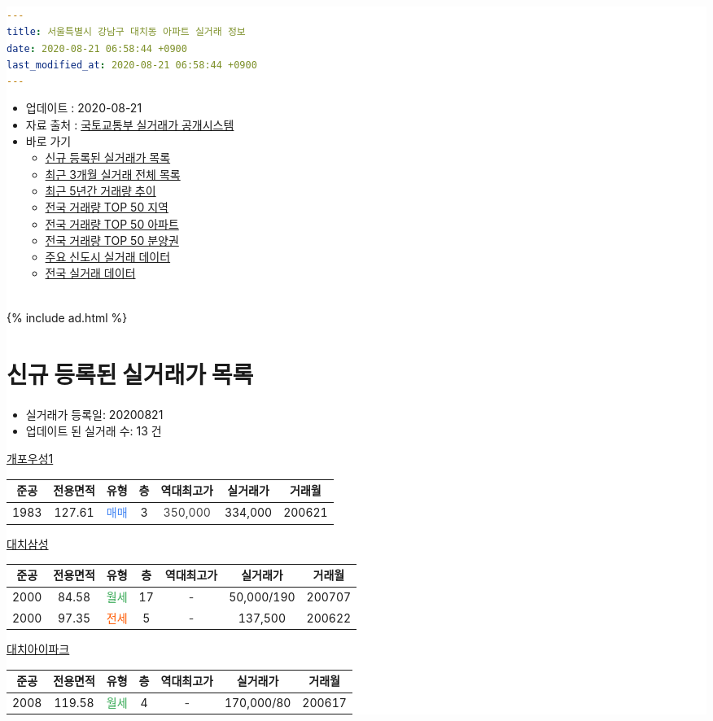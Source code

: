 ```yaml
---
title: 서울특별시 강남구 대치동 아파트 실거래 정보
date: 2020-08-21 06:58:44 +0900
last_modified_at: 2020-08-21 06:58:44 +0900
---
```


* 업데이트 : 2020-08-21
* 자료 출처 : [국토교통부 실거래가 공개시스템](http://rt.molit.go.kr)
* 바로 가기
    * [신규 등록된 실거래가 목록](#신규-등록된-실거래가-목록)
    * [최근 3개월 실거래 전체 목록](#최근-3개월-실거래-전체-목록)
    * [최근 5년간 거래량 추이](#최근-5년간-거래량-추이)
    * [전국 거래량 TOP 50 지역](https://inasie.github.io/apt-trade-info/최근-3개월-전국에서-가장-거래가-많이-발생한-지역)
    * [전국 거래량 TOP 50 아파트](https://inasie.github.io/apt-trade-info/최근-3개월-전국에서-가장-거래가-많이-발생한-아파트)
    * [전국 거래량 TOP 50 분양권](https://inasie.github.io/apt-trade-info/최근-3개월-전국에서-가장-거래가-많이-발생한-분양권)
    * [주요 신도시 실거래 데이터](https://inasie.github.io/apt-trade-info/주요-신도시)
    * [전국 실거래 데이터](https://inasie.github.io/apt-trade-info/전국)
<br>
{% include ad.html %}
<br>

# 신규 등록된 실거래가 목록
* 실거래가 등록일: 20200821
* 업데이트 된 실거래 수: 13 건


[개포우성1](https://search.naver.com/search.naver?query=%EC%84%9C%EC%9A%B8%ED%8A%B9%EB%B3%84%EC%8B%9C+%EA%B0%95%EB%82%A8%EA%B5%AC+%EB%8C%80%EC%B9%98%EB%8F%99+%EA%B0%9C%ED%8F%AC%EC%9A%B0%EC%84%B11)

|준공|전용면적|유형|층|역대최고가|실거래가|거래월|
|:---:|:---:|:---:|:---:|:---:|:---:|:---:|
|1983|127.61|<span style="color:#4285f3">매매</span>|3|<span style="color:#444444">350,000</span>|334,000|200621|

[대치삼성](https://search.naver.com/search.naver?query=%EC%84%9C%EC%9A%B8%ED%8A%B9%EB%B3%84%EC%8B%9C+%EA%B0%95%EB%82%A8%EA%B5%AC+%EB%8C%80%EC%B9%98%EB%8F%99+%EB%8C%80%EC%B9%98%EC%82%BC%EC%84%B1)

|준공|전용면적|유형|층|역대최고가|실거래가|거래월|
|:---:|:---:|:---:|:---:|:---:|:---:|:---:|
|2000|84.58|<span style="color:#34a853">월세</span>|17|<span style="color:#444444">-</span>|50,000/190|200707|
|2000|97.35|<span style="color:#ff5a00">전세</span>|5|<span style="color:#444444">-</span>|137,500|200622|

[대치아이파크](https://search.naver.com/search.naver?query=%EC%84%9C%EC%9A%B8%ED%8A%B9%EB%B3%84%EC%8B%9C+%EA%B0%95%EB%82%A8%EA%B5%AC+%EB%8C%80%EC%B9%98%EB%8F%99+%EB%8C%80%EC%B9%98%EC%95%84%EC%9D%B4%ED%8C%8C%ED%81%AC)

|준공|전용면적|유형|층|역대최고가|실거래가|거래월|
|:---:|:---:|:---:|:---:|:---:|:---:|:---:|
|2008|119.58|<span style="color:#34a853">월세</span>|4|<span style="color:#444444">-</span>|170,000/80|200617|
